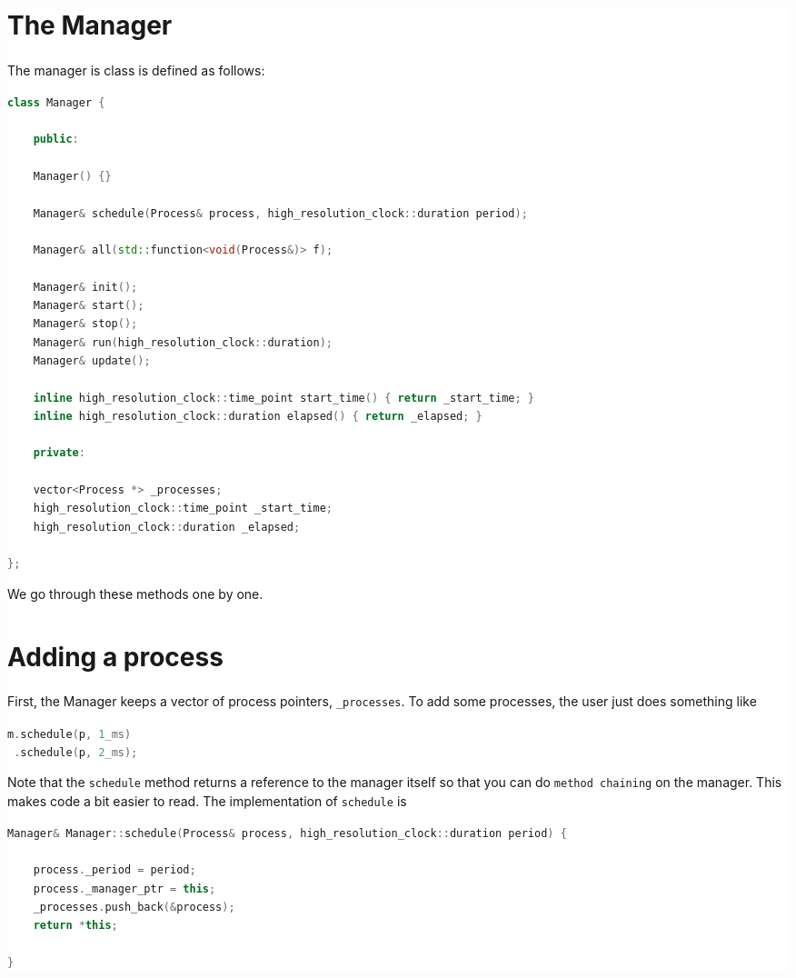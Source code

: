# The Manager

The manager is class is defined as follows:

```c++
class Manager {

    public:

    Manager() {}

    Manager& schedule(Process& process, high_resolution_clock::duration period);

    Manager& all(std::function<void(Process&)> f);

    Manager& init();
    Manager& start();
    Manager& stop();
    Manager& run(high_resolution_clock::duration);
    Manager& update();

    inline high_resolution_clock::time_point start_time() { return _start_time; }
    inline high_resolution_clock::duration elapsed() { return _elapsed; }

    private:

    vector<Process *> _processes;
    high_resolution_clock::time_point _start_time;
    high_resolution_clock::duration _elapsed;

};
```

We go through these methods one by one.

# Adding a process

First, the Manager keeps a vector of process pointers, `_processes`. To add some processes, the user just does something like

```c++
m.schedule(p, 1_ms)
 .schedule(p, 2_ms);
```

Note that the `schedule` method returns a reference to the manager itself so that you can do `method chaining` on the manager. This makes code a bit easier to read. The implementation of `schedule` is

```c++
Manager& Manager::schedule(Process& process, high_resolution_clock::duration period) {

    process._period = period;
    process._manager_ptr = this;
    _processes.push_back(&process);
    return *this;

}
```
